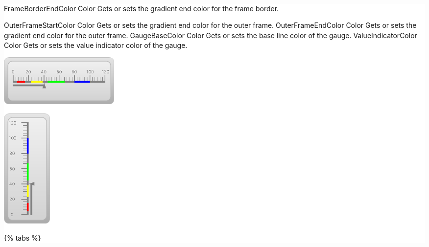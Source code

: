 FrameBorderEndColor</td><td>
Color</td><td>
Gets or sets the gradient end color for the frame border.</td></tr>
<tr>
<td>
OuterFrameStartColor</td><td>
Color</td><td>
Gets or sets the gradient end color for the outer frame.</td></tr>
<tr>
<td>
OuterFrameEndColor</td><td>
Color</td><td>
Gets or sets the gradient end color for the outer frame.</td></tr>
<tr>
<td>
GaugeBaseColor</td><td>
Color</td><td>
Gets or sets the base line color of the gauge.</td></tr>
<tr>
<td>
ValueIndicatorColor</td><td>
Color</td><td>
Gets or sets the value indicator color of the gauge.</td></tr>
</table>


![](Linear-Gauge_images/Linear-Gauge_img1.png)




![](Linear-Gauge_images/Linear-Gauge_img2.png)






{% tabs %}
